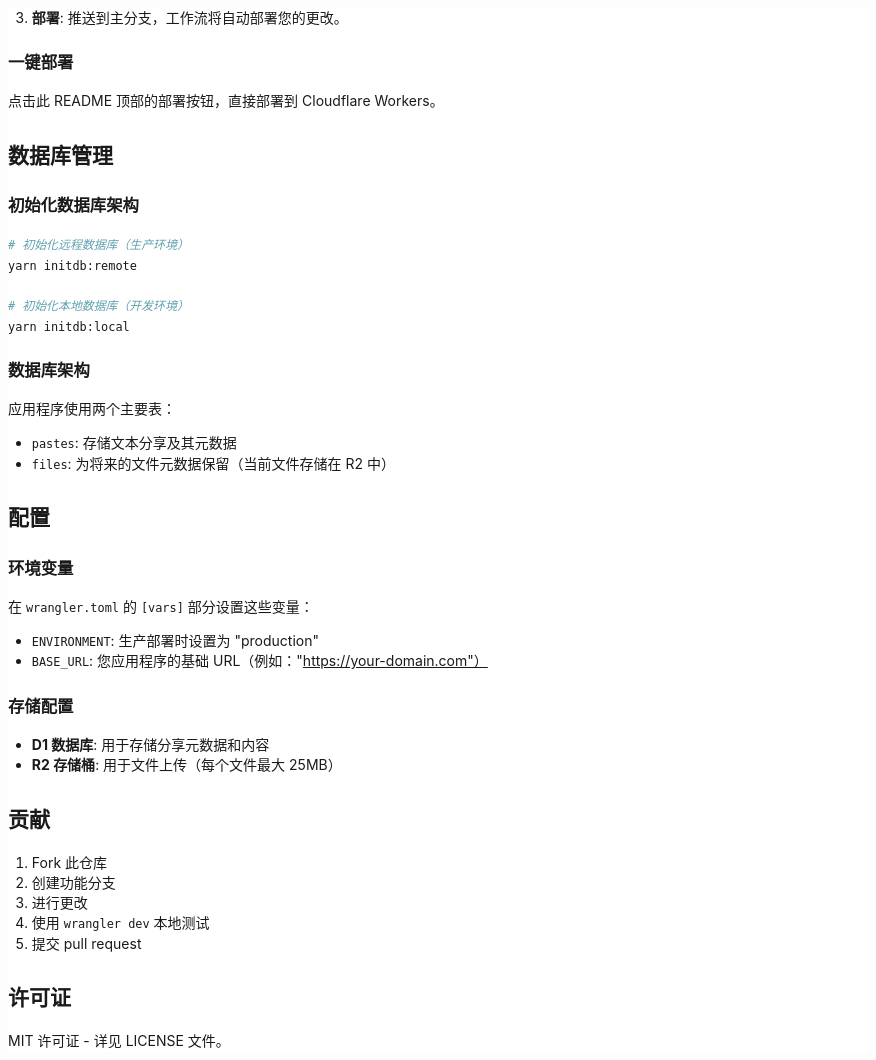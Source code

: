 3. **部署**: 推送到主分支，工作流将自动部署您的更改。

### 一键部署

点击此 README 顶部的部署按钮，直接部署到 Cloudflare Workers。

## 数据库管理

### 初始化数据库架构

```bash
# 初始化远程数据库（生产环境）
yarn initdb:remote

# 初始化本地数据库（开发环境）
yarn initdb:local
```

### 数据库架构

应用程序使用两个主要表：

- `pastes`: 存储文本分享及其元数据
- `files`: 为将来的文件元数据保留（当前文件存储在 R2 中）

## 配置

### 环境变量

在 `wrangler.toml` 的 `[vars]` 部分设置这些变量：

- `ENVIRONMENT`: 生产部署时设置为 "production"
- `BASE_URL`: 您应用程序的基础 URL（例如："https://your-domain.com"）

### 存储配置

- **D1 数据库**: 用于存储分享元数据和内容
- **R2 存储桶**: 用于文件上传（每个文件最大 25MB）

## 贡献

1. Fork 此仓库
2. 创建功能分支
3. 进行更改
4. 使用 `wrangler dev` 本地测试
5. 提交 pull request

## 许可证

MIT 许可证 - 详见 LICENSE 文件。
